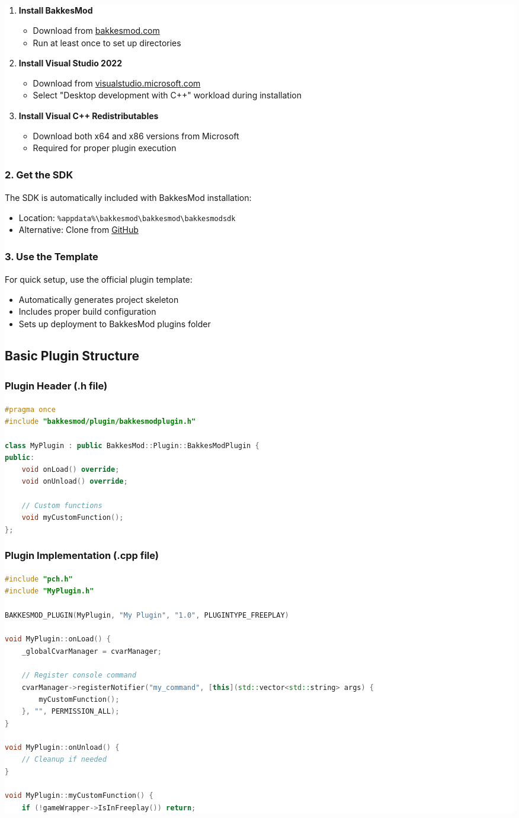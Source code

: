1. **Install BakkesMod**
   - Download from [bakkesmod.com](https://bakkesmod.com)
   - Run at least once to set up directories

2. **Install Visual Studio 2022**
   - Download from [visualstudio.microsoft.com](https://visualstudio.microsoft.com/)
   - Select "Desktop development with C++" workload during installation

3. **Install Visual C++ Redistributables**
   - Download both x64 and x86 versions from Microsoft
   - Required for proper plugin execution

### 2. Get the SDK

The SDK is automatically included with BakkesMod installation:
- Location: `%appdata%\bakkesmod\bakkesmod\bakkesmodsdk`
- Alternative: Clone from [GitHub](https://github.com/bakkesmodorg/BakkesModSDK)

### 3. Use the Template

For quick setup, use the official plugin template:
- Automatically generates project skeleton
- Includes proper build configuration
- Sets up deployment to BakkesMod plugins folder

## Basic Plugin Structure

### Plugin Header (.h file)
```cpp
#pragma once
#include "bakkesmod/plugin/bakkesmodplugin.h"

class MyPlugin : public BakkesMod::Plugin::BakkesModPlugin {
public:
    void onLoad() override;
    void onUnload() override;
    
    // Custom functions
    void myCustomFunction();
};
```

### Plugin Implementation (.cpp file)
```cpp
#include "pch.h"
#include "MyPlugin.h"

BAKKESMOD_PLUGIN(MyPlugin, "My Plugin", "1.0", PLUGINTYPE_FREEPLAY)

void MyPlugin::onLoad() {
    _globalCvarManager = cvarManager;
    
    // Register console command
    cvarManager->registerNotifier("my_command", [this](std::vector<std::string> args) {
        myCustomFunction();
    }, "", PERMISSION_ALL);
}

void MyPlugin::onUnload() {
    // Cleanup if needed
}

void MyPlugin::myCustomFunction() {
    if (!gameWrapper->IsInFreeplay()) return;
```